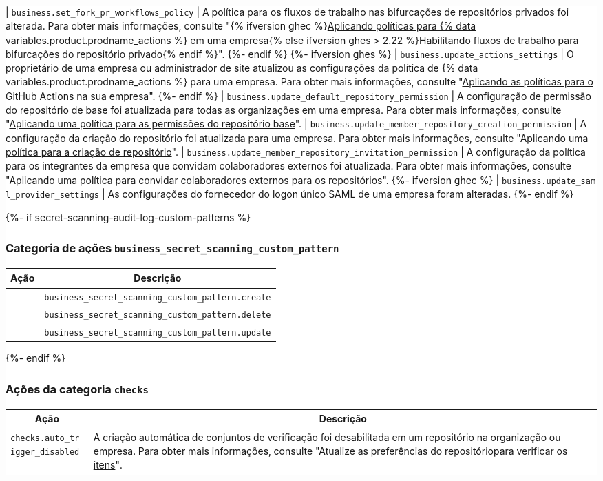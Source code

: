| `business.set_fork_pr_workflows_policy` | A política para os fluxos de trabalho nas bifurcações de repositórios privados foi alterada. Para obter mais informações, consulte "{% ifversion ghec %}[Aplicando políticas para {% data variables.product.prodname_actions %} em uma empresa](/admin/policies/enforcing-policies-for-your-enterprise/enforcing-policies-for-github-actions-in-your-enterprise#enforcing-a-policy-for-fork-pull-requests-in-private-repositories){% else ifversion ghes > 2.22 %}[Habilitando fluxos de trabalho para bifurcações do repositório privado](/admin/github-actions/enabling-github-actions-for-github-enterprise-server/enforcing-github-actions-policies-for-your-enterprise#enabling-workflows-for-private-repository-forks){% endif %}".
{%- endif %}
{%- ifversion ghes %}
| `business.update_actions_settings` | O proprietário de uma empresa ou administrador de site atualizou as configurações da política de {% data variables.product.prodname_actions %} para uma empresa. Para obter mais informações, consulte "[Aplicando as políticas para o GitHub Actions na sua empresa](/admin/policies/enforcing-policies-for-your-enterprise/enforcing-policies-for-github-actions-in-your-enterprise)".
{%- endif %}
| `business.update_default_repository_permission` | A configuração de permissão do repositório de base foi atualizada para todas as organizações em uma empresa. Para obter mais informações, consulte "[Aplicando uma política para as permissões do repositório base](/admin/policies/enforcing-policies-for-your-enterprise/enforcing-repository-management-policies-in-your-enterprise#enforcing-a-policy-for-base-repository-permissions)". | `business.update_member_repository_creation_permission` | A configuração da criação do repositório foi atualizada para uma empresa. Para obter mais informações, consulte "[Aplicando uma política para a criação de repositório](/admin/policies/enforcing-policies-for-your-enterprise/enforcing-repository-management-policies-in-your-enterprise#enforcing-a-policy-for-repository-creation)". | `business.update_member_repository_invitation_permission` | A configuração da política para os integrantes da empresa que convidam colaboradores externos foi atualizada. Para obter mais informações, consulte "[Aplicando uma política para convidar colaboradores externos para os repositórios](/admin/policies/enforcing-policies-for-your-enterprise/enforcing-repository-management-policies-in-your-enterprise#enforcing-a-policy-for-inviting-outside-collaborators-to-repositories)".
{%- ifversion ghec %}
| `business.update_saml_provider_settings` | As configurações do fornecedor do logon único SAML de uma empresa foram alteradas.
{%- endif %}

{%- if secret-scanning-audit-log-custom-patterns %}
### Categoria de ações `business_secret_scanning_custom_pattern`

| Ação | Descrição                                                                                                                                                                                                                                                                                                                                                                                   |
| ---- | ------------------------------------------------------------------------------------------------------------------------------------------------------------------------------------------------------------------------------------------------------------------------------------------------------------------------------------------------------------------------------------------- |
|      | `business_secret_scanning_custom_pattern.create` | Um padrão personalizado no nível de uma empresa foi publicado para digitalização de segredo. Para obter mais informações, consulte "[Definindo padrões personalizados para digitalização de segredo](/code-security/secret-scanning/defining-custom-patterns-for-secret-scanning#defining-a-custom-pattern-for-an-enterprise-account). " |
|      | `business_secret_scanning_custom_pattern.delete` | Um padrão personalizado no nível da empresa foi removido da digitalização de segredo.                                                                                                                                                                                                                                                    |
|      | `business_secret_scanning_custom_pattern.update` | As alterações no padrão personalizado no nível da empresa foram salvas para a digitalização de segredo.                                                                                                                                                                                                                                  |
{%- endif %}

### Ações da categoria `checks`

| Ação                           | Descrição                                                                                                                                                                                                                                                                                       |
| ------------------------------ | ----------------------------------------------------------------------------------------------------------------------------------------------------------------------------------------------------------------------------------------------------------------------------------------------- |
| `checks.auto_trigger_disabled` | A criação automática de conjuntos de verificação foi desabilitada em um repositório na organização ou empresa. Para obter mais informações, consulte "[Atualize as preferências do repositóriopara verificar os itens](/rest/reference/checks#update-repository-preferences-for-check-suites)". |
